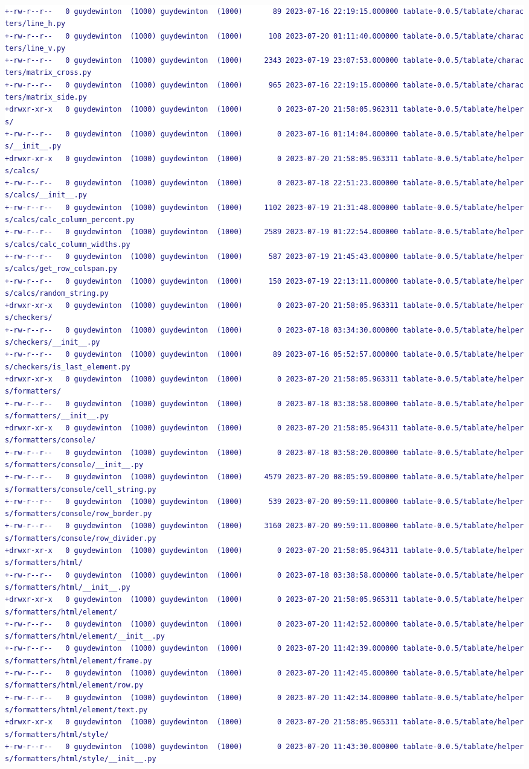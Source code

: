 ```diff
+-rw-r--r--   0 guydewinton  (1000) guydewinton  (1000)       89 2023-07-16 22:19:15.000000 tablate-0.0.5/tablate/characters/line_h.py
+-rw-r--r--   0 guydewinton  (1000) guydewinton  (1000)      108 2023-07-20 01:11:40.000000 tablate-0.0.5/tablate/characters/line_v.py
+-rw-r--r--   0 guydewinton  (1000) guydewinton  (1000)     2343 2023-07-19 23:07:53.000000 tablate-0.0.5/tablate/characters/matrix_cross.py
+-rw-r--r--   0 guydewinton  (1000) guydewinton  (1000)      965 2023-07-16 22:19:15.000000 tablate-0.0.5/tablate/characters/matrix_side.py
+drwxr-xr-x   0 guydewinton  (1000) guydewinton  (1000)        0 2023-07-20 21:58:05.962311 tablate-0.0.5/tablate/helpers/
+-rw-r--r--   0 guydewinton  (1000) guydewinton  (1000)        0 2023-07-16 01:14:04.000000 tablate-0.0.5/tablate/helpers/__init__.py
+drwxr-xr-x   0 guydewinton  (1000) guydewinton  (1000)        0 2023-07-20 21:58:05.963311 tablate-0.0.5/tablate/helpers/calcs/
+-rw-r--r--   0 guydewinton  (1000) guydewinton  (1000)        0 2023-07-18 22:51:23.000000 tablate-0.0.5/tablate/helpers/calcs/__init__.py
+-rw-r--r--   0 guydewinton  (1000) guydewinton  (1000)     1102 2023-07-19 21:31:48.000000 tablate-0.0.5/tablate/helpers/calcs/calc_column_percent.py
+-rw-r--r--   0 guydewinton  (1000) guydewinton  (1000)     2589 2023-07-19 01:22:54.000000 tablate-0.0.5/tablate/helpers/calcs/calc_column_widths.py
+-rw-r--r--   0 guydewinton  (1000) guydewinton  (1000)      587 2023-07-19 21:45:43.000000 tablate-0.0.5/tablate/helpers/calcs/get_row_colspan.py
+-rw-r--r--   0 guydewinton  (1000) guydewinton  (1000)      150 2023-07-19 22:13:11.000000 tablate-0.0.5/tablate/helpers/calcs/random_string.py
+drwxr-xr-x   0 guydewinton  (1000) guydewinton  (1000)        0 2023-07-20 21:58:05.963311 tablate-0.0.5/tablate/helpers/checkers/
+-rw-r--r--   0 guydewinton  (1000) guydewinton  (1000)        0 2023-07-18 03:34:30.000000 tablate-0.0.5/tablate/helpers/checkers/__init__.py
+-rw-r--r--   0 guydewinton  (1000) guydewinton  (1000)       89 2023-07-16 05:52:57.000000 tablate-0.0.5/tablate/helpers/checkers/is_last_element.py
+drwxr-xr-x   0 guydewinton  (1000) guydewinton  (1000)        0 2023-07-20 21:58:05.963311 tablate-0.0.5/tablate/helpers/formatters/
+-rw-r--r--   0 guydewinton  (1000) guydewinton  (1000)        0 2023-07-18 03:38:58.000000 tablate-0.0.5/tablate/helpers/formatters/__init__.py
+drwxr-xr-x   0 guydewinton  (1000) guydewinton  (1000)        0 2023-07-20 21:58:05.964311 tablate-0.0.5/tablate/helpers/formatters/console/
+-rw-r--r--   0 guydewinton  (1000) guydewinton  (1000)        0 2023-07-18 03:58:20.000000 tablate-0.0.5/tablate/helpers/formatters/console/__init__.py
+-rw-r--r--   0 guydewinton  (1000) guydewinton  (1000)     4579 2023-07-20 08:05:59.000000 tablate-0.0.5/tablate/helpers/formatters/console/cell_string.py
+-rw-r--r--   0 guydewinton  (1000) guydewinton  (1000)      539 2023-07-20 09:59:11.000000 tablate-0.0.5/tablate/helpers/formatters/console/row_border.py
+-rw-r--r--   0 guydewinton  (1000) guydewinton  (1000)     3160 2023-07-20 09:59:11.000000 tablate-0.0.5/tablate/helpers/formatters/console/row_divider.py
+drwxr-xr-x   0 guydewinton  (1000) guydewinton  (1000)        0 2023-07-20 21:58:05.964311 tablate-0.0.5/tablate/helpers/formatters/html/
+-rw-r--r--   0 guydewinton  (1000) guydewinton  (1000)        0 2023-07-18 03:38:58.000000 tablate-0.0.5/tablate/helpers/formatters/html/__init__.py
+drwxr-xr-x   0 guydewinton  (1000) guydewinton  (1000)        0 2023-07-20 21:58:05.965311 tablate-0.0.5/tablate/helpers/formatters/html/element/
+-rw-r--r--   0 guydewinton  (1000) guydewinton  (1000)        0 2023-07-20 11:42:52.000000 tablate-0.0.5/tablate/helpers/formatters/html/element/__init__.py
+-rw-r--r--   0 guydewinton  (1000) guydewinton  (1000)        0 2023-07-20 11:42:39.000000 tablate-0.0.5/tablate/helpers/formatters/html/element/frame.py
+-rw-r--r--   0 guydewinton  (1000) guydewinton  (1000)        0 2023-07-20 11:42:45.000000 tablate-0.0.5/tablate/helpers/formatters/html/element/row.py
+-rw-r--r--   0 guydewinton  (1000) guydewinton  (1000)        0 2023-07-20 11:42:34.000000 tablate-0.0.5/tablate/helpers/formatters/html/element/text.py
+drwxr-xr-x   0 guydewinton  (1000) guydewinton  (1000)        0 2023-07-20 21:58:05.965311 tablate-0.0.5/tablate/helpers/formatters/html/style/
+-rw-r--r--   0 guydewinton  (1000) guydewinton  (1000)        0 2023-07-20 11:43:30.000000 tablate-0.0.5/tablate/helpers/formatters/html/style/__init__.py
```